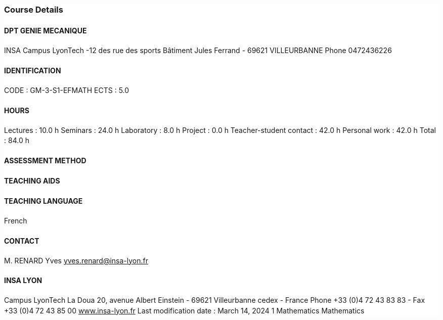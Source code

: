 ### Course Details

#### DPT GENIE MECANIQUE

INSA Campus LyonTech -12 des rue des sports
Bâtiment Jules Ferrand - 69621 VILLEURBANNE
Phone 0472436226

#### IDENTIFICATION

CODE :
GM-3-S1-EFMATH
ECTS :
5.0

#### HOURS

Lectures :
10.0 h
Seminars :
24.0 h
Laboratory :
8.0 h
Project :
0.0 h
Teacher-student
contact :
42.0 h
Personal work :
42.0 h
Total :
84.0 h

#### ASSESSMENT METHOD


#### TEACHING AIDS


#### TEACHING LANGUAGE

French

#### CONTACT

M. RENARD Yves
yves.renard@insa-lyon.fr

#### INSA LYON

Campus LyonTech La Doua
20, avenue Albert Einstein - 69621 Villeurbanne cedex - France
Phone +33 (0)4 72 43 83 83 - Fax +33 (0)4 72 43 85 00
www.insa-lyon.fr
Last modification date : March 14, 2024
1
Mathematics
Mathematics
